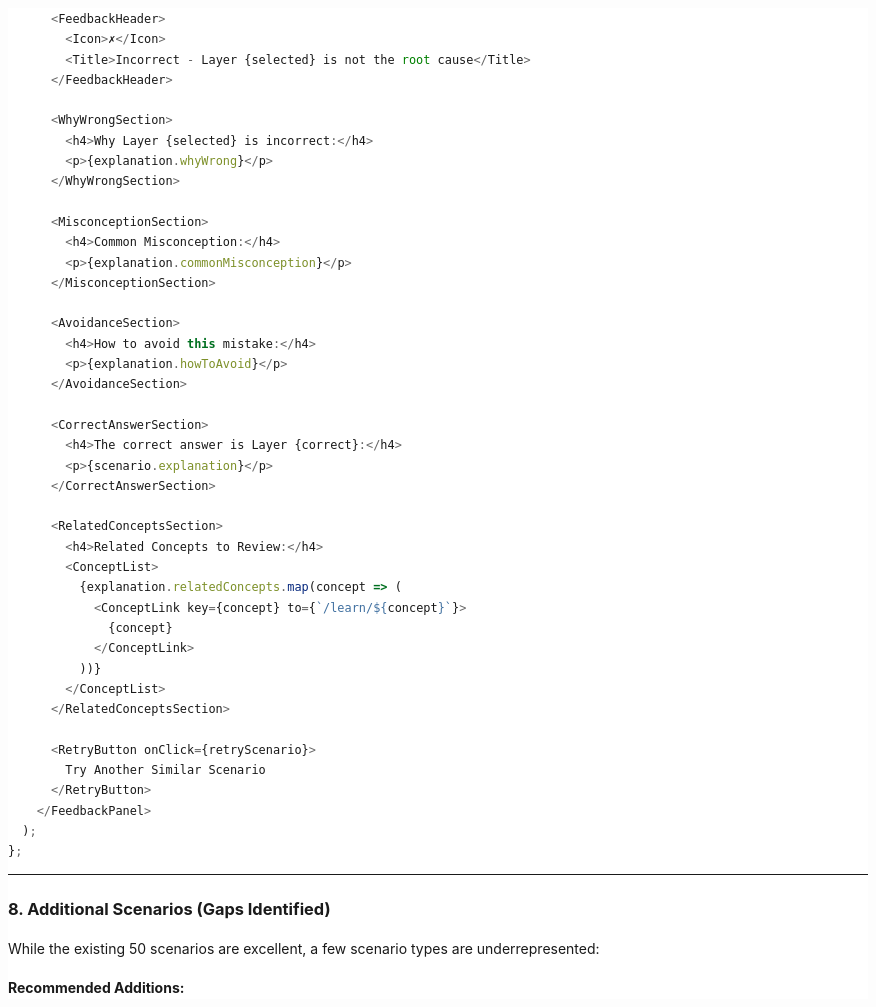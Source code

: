 ```typescript
      <FeedbackHeader>
        <Icon>✗</Icon>
        <Title>Incorrect - Layer {selected} is not the root cause</Title>
      </FeedbackHeader>

      <WhyWrongSection>
        <h4>Why Layer {selected} is incorrect:</h4>
        <p>{explanation.whyWrong}</p>
      </WhyWrongSection>

      <MisconceptionSection>
        <h4>Common Misconception:</h4>
        <p>{explanation.commonMisconception}</p>
      </MisconceptionSection>

      <AvoidanceSection>
        <h4>How to avoid this mistake:</h4>
        <p>{explanation.howToAvoid}</p>
      </AvoidanceSection>

      <CorrectAnswerSection>
        <h4>The correct answer is Layer {correct}:</h4>
        <p>{scenario.explanation}</p>
      </CorrectAnswerSection>

      <RelatedConceptsSection>
        <h4>Related Concepts to Review:</h4>
        <ConceptList>
          {explanation.relatedConcepts.map(concept => (
            <ConceptLink key={concept} to={`/learn/${concept}`}>
              {concept}
            </ConceptLink>
          ))}
        </ConceptList>
      </RelatedConceptsSection>

      <RetryButton onClick={retryScenario}>
        Try Another Similar Scenario
      </RetryButton>
    </FeedbackPanel>
  );
};
```

---

### 8. Additional Scenarios (Gaps Identified)

While the existing 50 scenarios are excellent, a few scenario types are underrepresented:

#### Recommended Additions:
